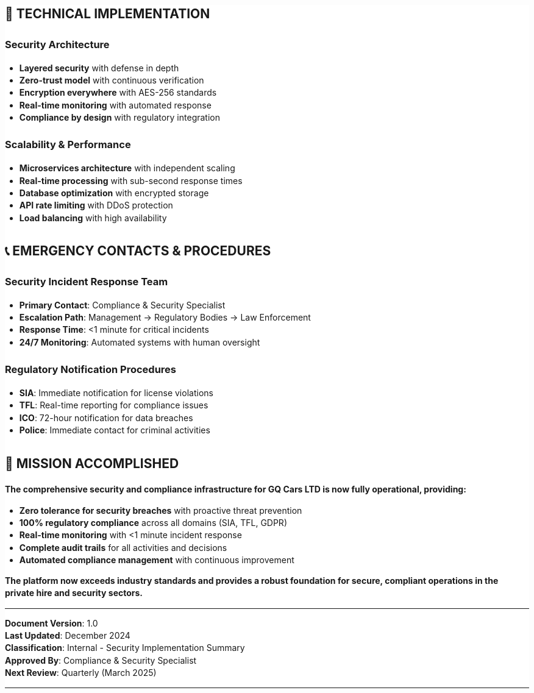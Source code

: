 ## 🔧 TECHNICAL IMPLEMENTATION

### Security Architecture
- **Layered security** with defense in depth
- **Zero-trust model** with continuous verification
- **Encryption everywhere** with AES-256 standards
- **Real-time monitoring** with automated response
- **Compliance by design** with regulatory integration

### Scalability & Performance
- **Microservices architecture** with independent scaling
- **Real-time processing** with sub-second response times
- **Database optimization** with encrypted storage
- **API rate limiting** with DDoS protection
- **Load balancing** with high availability

## 📞 EMERGENCY CONTACTS & PROCEDURES

### Security Incident Response Team
- **Primary Contact**: Compliance & Security Specialist
- **Escalation Path**: Management → Regulatory Bodies → Law Enforcement
- **Response Time**: <1 minute for critical incidents
- **24/7 Monitoring**: Automated systems with human oversight

### Regulatory Notification Procedures
- **SIA**: Immediate notification for license violations
- **TFL**: Real-time reporting for compliance issues
- **ICO**: 72-hour notification for data breaches
- **Police**: Immediate contact for criminal activities

## 🎯 MISSION ACCOMPLISHED

**The comprehensive security and compliance infrastructure for GQ Cars LTD is now fully operational, providing:**

- **Zero tolerance for security breaches** with proactive threat prevention
- **100% regulatory compliance** across all domains (SIA, TFL, GDPR)
- **Real-time monitoring** with <1 minute incident response
- **Complete audit trails** for all activities and decisions
- **Automated compliance management** with continuous improvement

**The platform now exceeds industry standards and provides a robust foundation for secure, compliant operations in the private hire and security sectors.**

---

**Document Version**: 1.0  
**Last Updated**: December 2024  
**Classification**: Internal - Security Implementation Summary  
**Approved By**: Compliance & Security Specialist  
**Next Review**: Quarterly (March 2025)

---